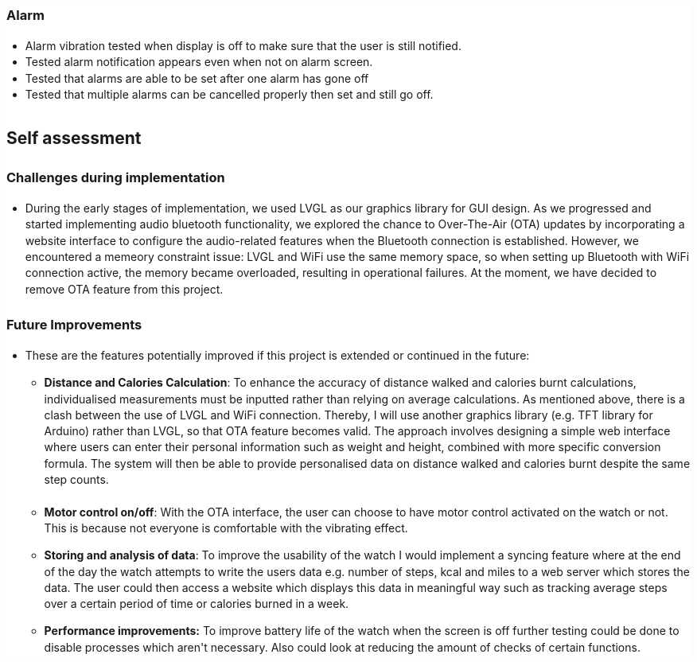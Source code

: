 ### Alarm
- Alarm vibration tested when display is off to make sure that the user is still notified.
- Tested alarm notification appears even when not on alarm screen.
- Tested that alarms are able to be set after one alarm has gone off
- Tested that multiple alarms can be cancelled properly then set and still go off.

## Self assessment
### Challenges during implementation
- During the early stages of implementation, we used LVGL as our graphics library for GUI design. As we progressed and started implementing audio bluetooth functionality, we explored the chance to Over-The-Air (OTA) updates by incorporating a website interface to configure the audio-related features when the Bluetooth connection is established. However, we encountered a memeory constraint issue: LVGL and WiFi use the same memory space, so when setting up Bluetooth with WiFi connection active, the memory became overloaded, resulting in operational failures. At the moment, we have decided to remove OTA feature from this project.


### Future Improvements


- These are the features potentially improved if this project is extended or continued in the future:
    - **Distance and Calories Calculation**: To enhance the accuracy of distance walked and calories burnt calculations, individualised measurements must be inputted rather than relying on average calculations. As mentioned above, there is a clash between the use of LVGL and WiFi connection. Thereby, I will use another graphics library (e.g. TFT library for Arduino) rather than LVGL, so that OTA feature becomes valid. The approach involves designing a simple web interface where users can enter their personal information such as weight and height, combined with more specific conversion formula. The system will then be able to provide personalised data on distance walked and calories burnt despite the same step counts.
    <br>

    - **Motor control on/off**: With the OTA interface, the user can choose to have motor control activated on the watch or not. This is because not everyone is comfortable with the vibrating effect.
    <!-- TODO: How to improve inconsistent vibration going with touch event theoretically?-->
    - **Storing and analysis of data**: To improve the usability of the watch I would implement a syncing feature where at the end of the day the watch attempts to write the users data e.g. number of steps, kcal and miles to a web server which stores the data. The user could then access a website which displays this data in  meaningful way such as tracking average steps over a certain period of time or calories burned in a week. 

    - **Performance improvements:** To improve battery life of the watch when the screen is off further testing could be done to disable processes which aren't necessary. Also could look at reducing the amount of checks of certain functions.
